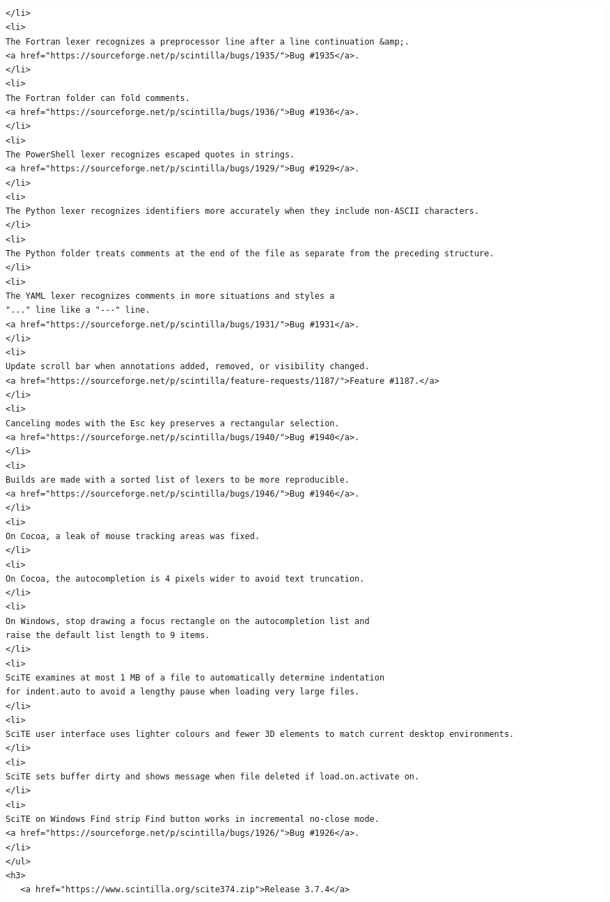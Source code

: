 	</li>
	<li>
	The Fortran lexer recognizes a preprocessor line after a line continuation &amp;.
	<a href="https://sourceforge.net/p/scintilla/bugs/1935/">Bug #1935</a>.
	</li>
	<li>
	The Fortran folder can fold comments.
	<a href="https://sourceforge.net/p/scintilla/bugs/1936/">Bug #1936</a>.
	</li>
	<li>
	The PowerShell lexer recognizes escaped quotes in strings.
	<a href="https://sourceforge.net/p/scintilla/bugs/1929/">Bug #1929</a>.
	</li>
	<li>
	The Python lexer recognizes identifiers more accurately when they include non-ASCII characters.
	</li>
	<li>
	The Python folder treats comments at the end of the file as separate from the preceding structure.
	</li>
	<li>
	The YAML lexer recognizes comments in more situations and styles a
	"..." line like a "---" line.
	<a href="https://sourceforge.net/p/scintilla/bugs/1931/">Bug #1931</a>.
	</li>
	<li>
	Update scroll bar when annotations added, removed, or visibility changed.
	<a href="https://sourceforge.net/p/scintilla/feature-requests/1187/">Feature #1187.</a>
	</li>
	<li>
	Canceling modes with the Esc key preserves a rectangular selection.
	<a href="https://sourceforge.net/p/scintilla/bugs/1940/">Bug #1940</a>.
	</li>
	<li>
	Builds are made with a sorted list of lexers to be more reproducible.
	<a href="https://sourceforge.net/p/scintilla/bugs/1946/">Bug #1946</a>.
	</li>
	<li>
	On Cocoa, a leak of mouse tracking areas was fixed.
	</li>
	<li>
	On Cocoa, the autocompletion is 4 pixels wider to avoid text truncation.
	</li>
	<li>
	On Windows, stop drawing a focus rectangle on the autocompletion list and
	raise the default list length to 9 items.
	</li>
	<li>
	SciTE examines at most 1 MB of a file to automatically determine indentation
	for indent.auto to avoid a lengthy pause when loading very large files.
	</li>
	<li>
	SciTE user interface uses lighter colours and fewer 3D elements to match current desktop environments.
	</li>
	<li>
	SciTE sets buffer dirty and shows message when file deleted if load.on.activate on.
	</li>
	<li>
	SciTE on Windows Find strip Find button works in incremental no-close mode.
	<a href="https://sourceforge.net/p/scintilla/bugs/1926/">Bug #1926</a>.
	</li>
    </ul>
    <h3>
       <a href="https://www.scintilla.org/scite374.zip">Release 3.7.4</a>